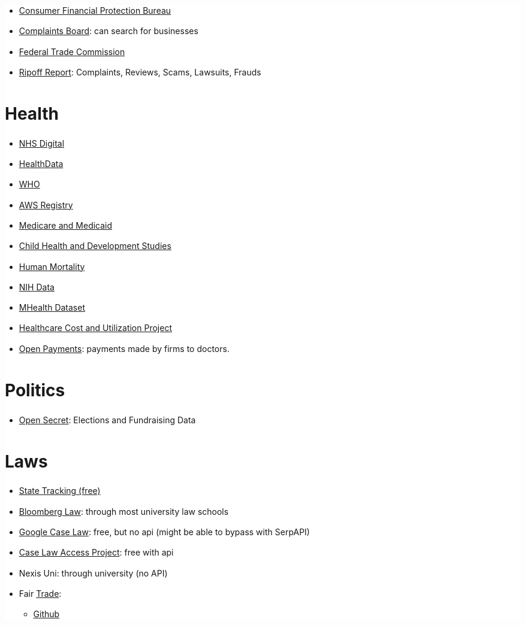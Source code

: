 -   [Consumer Financial Protection Bureau](https://www.consumerfinance.gov/data-research/consumer-complaints/)

-   [Complaints Board](https://www.complaintsboard.com/): can search for businesses

-   [Federal Trade Commission](https://www.ftc.gov/news-events/data-visualizations/explore-data)

-   [Ripoff Report](https://www.ripoffreport.com/): Complaints, Reviews, Scams, Lawsuits, Frauds

# Health

-   [NHS Digital](https://digital.nhs.uk/data)

-   [HealthData](https://www.healthdata.gov/)

-   [WHO](https://www.who.int/data/gho)

-   [AWS Registry](https://registry.opendata.aws/)

-   [Medicare and Medicaid](https://www.cms.gov/Research-Statistics-Data-and-Systems/Statistics-Trends-and-Reports/Medicare-Provider-Charge-Data/Physician-and-Other-Supplier)

-   [Child Health and Development Studies](https://www.chdstudies.org/research/information_for_researchers.php)

-   [Human Mortality](https://www.mortality.org/)

-   [NIH Data](https://healthcaredelivery.cancer.gov/seer-mhos/aboutdata/)

-   [MHealth Dataset](https://archive.ics.uci.edu/ml/datasets/MHEALTH+Dataset)

-   [Healthcare Cost and Utilization Project](https://hcup-us.ahrq.gov/databases.jsp)

-   [Open Payments](https://openpaymentsdata.cms.gov/): payments made by firms to doctors.

# Politics

-   [Open Secret](https://www.opensecrets.org/): Elections and Fundraising Data

# Laws

-   [State Tracking (free)](https://www.ncsl.org/technology-and-communication/ncsl-50-state-searchable-bill-tracking-databases)

-   [Bloomberg Law](https://news.bloomberglaw.com/): through most university law schools

-   [Google Case Law](https://scholar.google.com/): free, but no api (might be able to bypass with SerpAPI)

-   [Case Law Access Project](https://case.law/): free with api

-   Nexis Uni: through university (no API)

-   Fair [Trade](https://www.copyright.gov/fair-use/):

    -   [Github](https://github.com/rfordatascience/tidytuesday/blob/master/data/2023/2023-08-29/readme.md)
